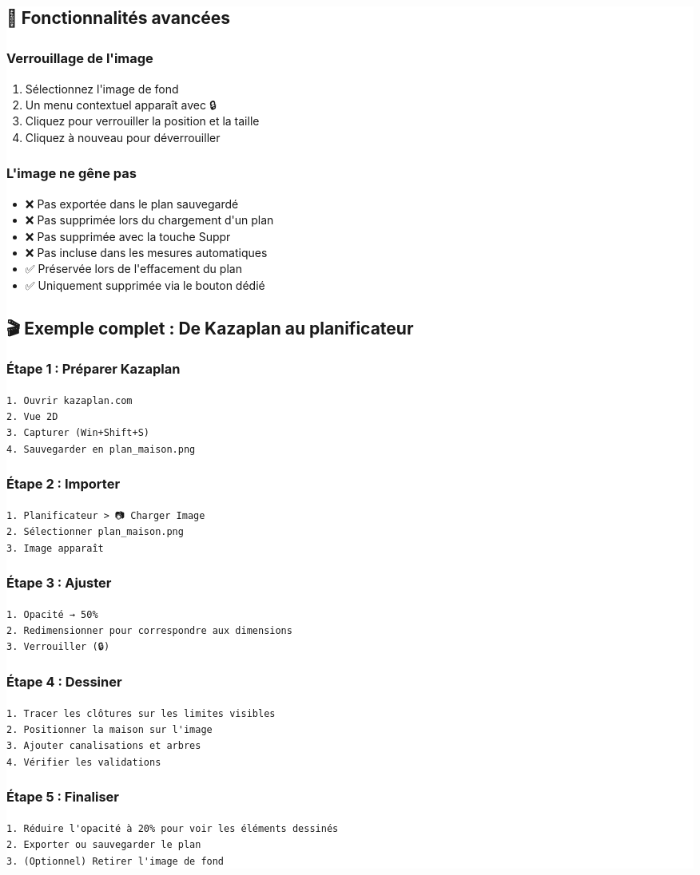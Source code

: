 ## 🔧 Fonctionnalités avancées

### Verrouillage de l'image

1. Sélectionnez l'image de fond
2. Un menu contextuel apparaît avec 🔒
3. Cliquez pour verrouiller la position et la taille
4. Cliquez à nouveau pour déverrouiller

### L'image ne gêne pas

- ❌ Pas exportée dans le plan sauvegardé
- ❌ Pas supprimée lors du chargement d'un plan
- ❌ Pas supprimée avec la touche Suppr
- ❌ Pas incluse dans les mesures automatiques
- ✅ Préservée lors de l'effacement du plan
- ✅ Uniquement supprimée via le bouton dédié

## 🎬 Exemple complet : De Kazaplan au planificateur

### Étape 1 : Préparer Kazaplan
```
1. Ouvrir kazaplan.com
2. Vue 2D
3. Capturer (Win+Shift+S)
4. Sauvegarder en plan_maison.png
```

### Étape 2 : Importer
```
1. Planificateur > 📷 Charger Image
2. Sélectionner plan_maison.png
3. Image apparaît
```

### Étape 3 : Ajuster
```
1. Opacité → 50%
2. Redimensionner pour correspondre aux dimensions
3. Verrouiller (🔒)
```

### Étape 4 : Dessiner
```
1. Tracer les clôtures sur les limites visibles
2. Positionner la maison sur l'image
3. Ajouter canalisations et arbres
4. Vérifier les validations
```

### Étape 5 : Finaliser
```
1. Réduire l'opacité à 20% pour voir les éléments dessinés
2. Exporter ou sauvegarder le plan
3. (Optionnel) Retirer l'image de fond
```
